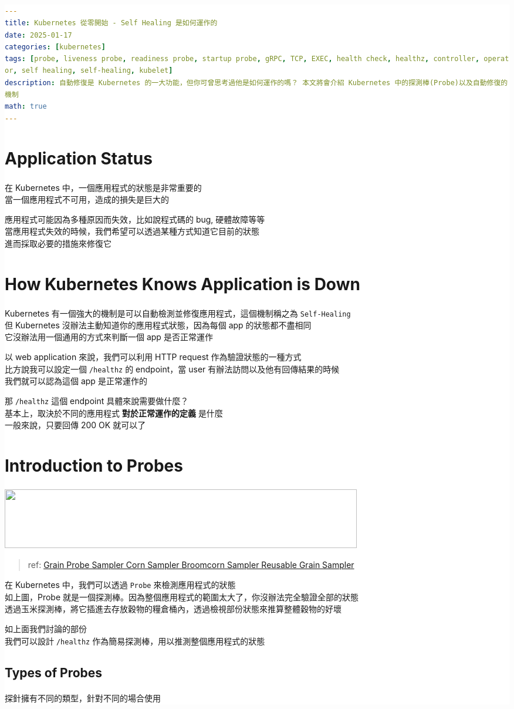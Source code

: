 ```yaml
---
title: Kubernetes 從零開始 - Self Healing 是如何運作的
date: 2025-01-17
categories: [kubernetes]
tags: [probe, liveness probe, readiness probe, startup probe, gRPC, TCP, EXEC, health check, healthz, controller, operator, self healing, self-healing, kubelet]
description: 自動修復是 Kubernetes 的一大功能，但你可曾思考過他是如何運作的嗎？ 本文將會介紹 Kubernetes 中的探測棒(Probe)以及自動修復的機制
math: true
---
```


# Application Status
在 Kubernetes 中，一個應用程式的狀態是非常重要的\
當一個應用程式不可用，造成的損失是巨大的

應用程式可能因為多種原因而失效，比如說程式碼的 bug, 硬體故障等等\
當應用程式失效的時候，我們希望可以透過某種方式知道它目前的狀態\
進而採取必要的措施來修復它

# How Kubernetes Knows Application is Down
Kubernetes 有一個強大的機制是可以自動檢測並修復應用程式，這個機制稱之為 `Self-Healing`\
但 Kubernetes 沒辦法主動知道你的應用程式狀態，因為每個 app 的狀態都不盡相同\
它沒辦法用一個通用的方式來判斷一個 app 是否正常運作

以 web application 來說，我們可以利用 HTTP request 作為驗證狀態的一種方式\
比方說我可以設定一個 `/healthz` 的 endpoint，當 user 有辦法訪問以及他有回傳結果的時候\
我們就可以認為這個 app 是正常運作的

那 `/healthz` 這個 endpoint 具體來說需要做什麼？\
基本上，取決於不同的應用程式 **對於正常運作的定義** 是什麼\
一般來說，只要回傳 200 OK 就可以了

# Introduction to Probes
<img src="https://i5.walmartimages.com/asr/0675cf2a-86d9-4932-9773-64233eb1558a.0e62b6e978fcc96fe7588ed245eef58b.jpeg?odnHeight=2000&odnWidth=2000&odnBg=FFFFFF" width="600" height="100">

> ref: [Grain Probe Sampler Corn Sampler Broomcorn Sampler Reusable Grain Sampler](https://www.walmart.com/ip/Grain-Probe-Sampler-Corn-Sampler-Broomcorn-Sampler-Reusable-Grain-Sampler/6040305129)

在 Kubernetes 中，我們可以透過 `Probe` 來檢測應用程式的狀態\
如上圖，Probe 就是一個探測棒。因為整個應用程式的範圍太大了，你沒辦法完全驗證全部的狀態\
透過玉米探測棒，將它插進去存放穀物的糧倉桶內，透過檢視部份狀態來推算整體穀物的好壞

如上面我們討論的部份\
我們可以設計 `/healthz` 作為簡易探測棒，用以推測整個應用程式的狀態

## Types of Probes
探針擁有不同的類型，針對不同的場合使用

